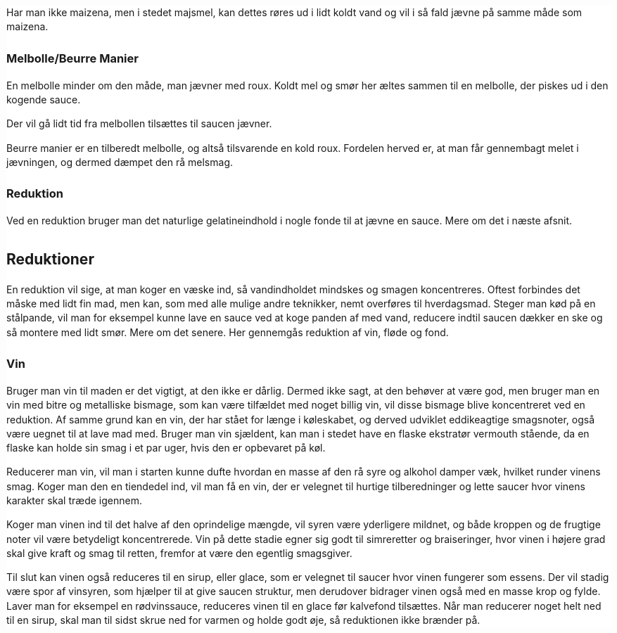 Har man ikke maizena, men i stedet majsmel, kan dettes røres ud i lidt
koldt vand og vil i så fald jævne på samme måde som maizena.

### Melbolle/Beurre Manier

En melbolle minder om den måde, man jævner med roux. Koldt mel og smør
her æltes sammen til en melbolle, der piskes ud i den kogende sauce.

Der vil gå lidt tid fra melbollen tilsættes til saucen jævner.

Beurre manier er en tilberedt melbolle, og altså tilsvarende en kold
roux. Fordelen herved er, at man får gennembagt melet i jævningen, og
dermed dæmpet den rå melsmag.

### Reduktion

Ved en reduktion bruger man det naturlige gelatineindhold i nogle fonde
til at jævne en sauce. Mere om det i næste afsnit.

## Reduktioner

En reduktion vil sige, at man koger en væske ind, så vandindholdet
mindskes og smagen koncentreres. Oftest forbindes det måske med lidt fin
mad, men kan, som med alle mulige andre teknikker, nemt overføres til
hverdagsmad. Steger man kød på en stålpande, vil man for eksempel kunne
lave en sauce ved at koge panden af med vand, reducere indtil saucen
dækker en ske og så montere med lidt smør. Mere om det senere. Her
gennemgås reduktion af vin, fløde og fond.

### Vin

Bruger man vin til maden er det vigtigt, at den ikke er dårlig. Dermed
ikke sagt, at den behøver at være god, men bruger man en vin med bitre
og metalliske bismage, som kan være tilfældet med noget billig vin, vil
disse bismage blive koncentreret ved en reduktion. Af samme grund kan en
vin, der har stået for længe i køleskabet, og derved udviklet
eddikeagtige smagsnoter, også være uegnet til at lave mad med. Bruger
man vin sjældent, kan man i stedet have en flaske ekstratør vermouth
stående, da en flaske kan holde sin smag i et par uger, hvis den er
opbevaret på køl.

Reducerer man vin, vil man i starten kunne dufte hvordan en masse af den
rå syre og alkohol damper væk, hvilket runder vinens smag. Koger man den
en tiendedel ind, vil man få en vin, der er velegnet til hurtige
tilberedninger og lette saucer hvor vinens karakter skal træde igennem.

Koger man vinen ind til det halve af den oprindelige mængde, vil syren
være yderligere mildnet, og både kroppen og de frugtige noter vil være
betydeligt koncentrerede. Vin på dette stadie egner sig godt til
simreretter og braiseringer, hvor vinen i højere grad skal give kraft og
smag til retten, fremfor at være den egentlig smagsgiver.

Til slut kan vinen også reduceres til en sirup, eller glace, som er
velegnet til saucer hvor vinen fungerer som essens. Der vil stadig være
spor af vinsyren, som hjælper til at give saucen struktur, men derudover
bidrager vinen også med en masse krop og fylde. Laver man for eksempel
en rødvinssauce, reduceres vinen til en glace før kalvefond tilsættes.
Når man reducerer noget helt ned til en sirup, skal man til sidst skrue
ned for varmen og holde godt øje, så reduktionen ikke brænder på.
